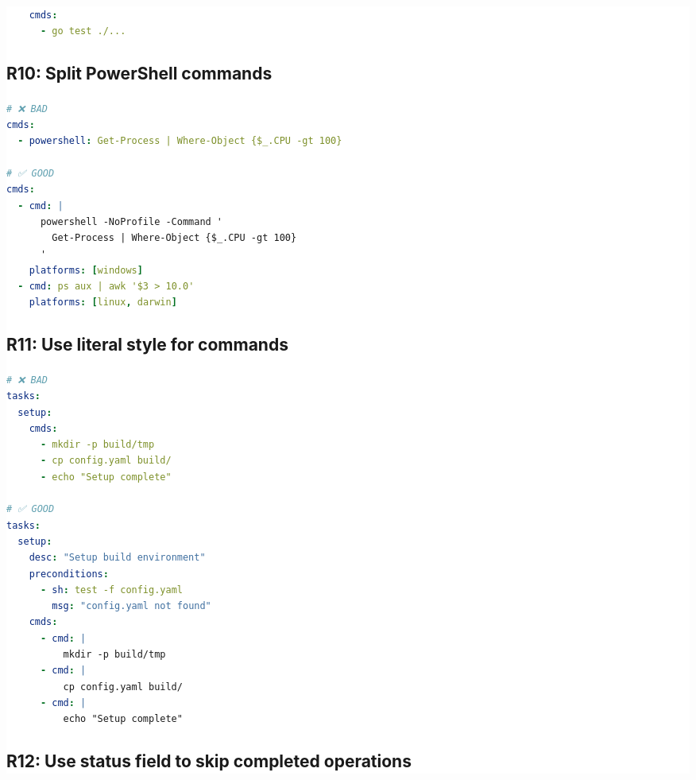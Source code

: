```yaml
    cmds:
      - go test ./...
```

## R10: Split PowerShell commands

```yaml
# ❌ BAD
cmds:
  - powershell: Get-Process | Where-Object {$_.CPU -gt 100}

# ✅ GOOD
cmds:
  - cmd: |
      powershell -NoProfile -Command '
        Get-Process | Where-Object {$_.CPU -gt 100}
      '
    platforms: [windows]
  - cmd: ps aux | awk '$3 > 10.0'
    platforms: [linux, darwin]
```

## R11: Use literal style for commands

```yaml
# ❌ BAD
tasks:
  setup:
    cmds:
      - mkdir -p build/tmp
      - cp config.yaml build/
      - echo "Setup complete"

# ✅ GOOD
tasks:
  setup:
    desc: "Setup build environment"
    preconditions:
      - sh: test -f config.yaml
        msg: "config.yaml not found"
    cmds:
      - cmd: |
          mkdir -p build/tmp
      - cmd: |
          cp config.yaml build/
      - cmd: |
          echo "Setup complete"
```

## R12: Use status field to skip completed operations
